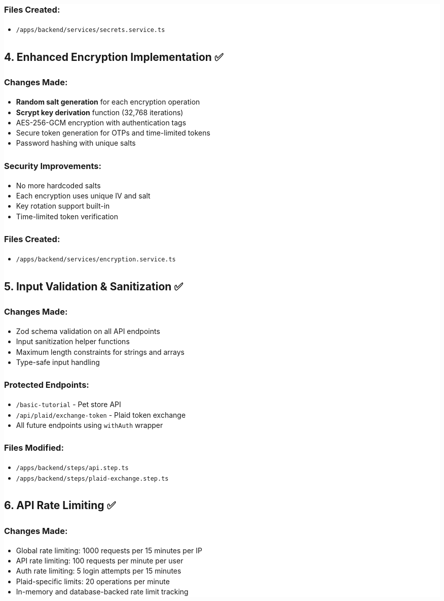 ### Files Created:
- `/apps/backend/services/secrets.service.ts`

## 4. Enhanced Encryption Implementation ✅

### Changes Made:
- **Random salt generation** for each encryption operation
- **Scrypt key derivation** function (32,768 iterations)
- AES-256-GCM encryption with authentication tags
- Secure token generation for OTPs and time-limited tokens
- Password hashing with unique salts

### Security Improvements:
- No more hardcoded salts
- Each encryption uses unique IV and salt
- Key rotation support built-in
- Time-limited token verification

### Files Created:
- `/apps/backend/services/encryption.service.ts`

## 5. Input Validation & Sanitization ✅

### Changes Made:
- Zod schema validation on all API endpoints
- Input sanitization helper functions
- Maximum length constraints for strings and arrays
- Type-safe input handling

### Protected Endpoints:
- `/basic-tutorial` - Pet store API
- `/api/plaid/exchange-token` - Plaid token exchange
- All future endpoints using `withAuth` wrapper

### Files Modified:
- `/apps/backend/steps/api.step.ts`
- `/apps/backend/steps/plaid-exchange.step.ts`

## 6. API Rate Limiting ✅

### Changes Made:
- Global rate limiting: 1000 requests per 15 minutes per IP
- API rate limiting: 100 requests per minute per user
- Auth rate limiting: 5 login attempts per 15 minutes
- Plaid-specific limits: 20 operations per minute
- In-memory and database-backed rate limit tracking
